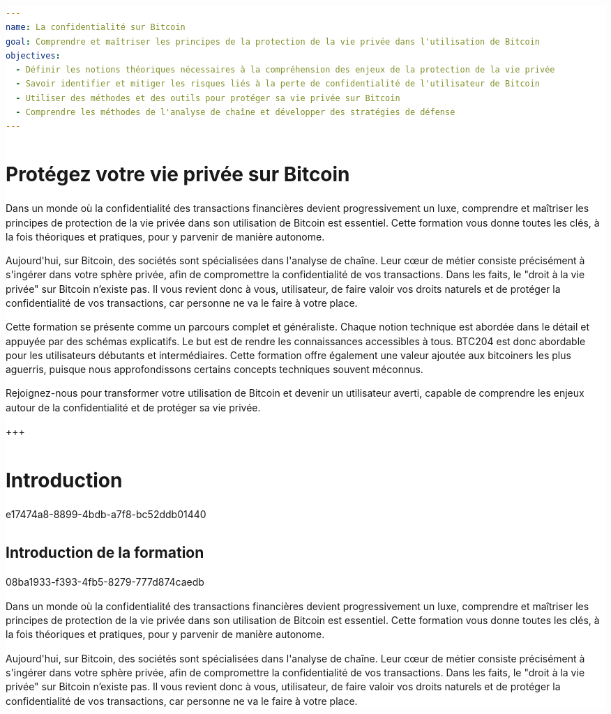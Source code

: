 ```yaml
---
name: La confidentialité sur Bitcoin
goal: Comprendre et maîtriser les principes de la protection de la vie privée dans l'utilisation de Bitcoin
objectives:
  - Définir les notions théoriques nécessaires à la compréhension des enjeux de la protection de la vie privée 
  - Savoir identifier et mitiger les risques liés à la perte de confidentialité de l'utilisateur de Bitcoin 
  - Utiliser des méthodes et des outils pour protéger sa vie privée sur Bitcoin 
  - Comprendre les méthodes de l'analyse de chaîne et développer des stratégies de défense
---
```

# Protégez votre vie privée sur Bitcoin

Dans un monde où la confidentialité des transactions financières devient progressivement un luxe, comprendre et maîtriser les principes de protection de la vie privée dans son utilisation de Bitcoin est essentiel. Cette formation vous donne toutes les clés, à la fois théoriques et pratiques, pour y parvenir de manière autonome.

Aujourd'hui, sur Bitcoin, des sociétés sont spécialisées dans l'analyse de chaîne. Leur cœur de métier consiste précisément à s'ingérer dans votre sphère privée, afin de compromettre la confidentialité de vos transactions. Dans les faits, le "droit à la vie privée" sur Bitcoin n’existe pas. Il vous revient donc à vous, utilisateur, de faire valoir vos droits naturels et de protéger la confidentialité de vos transactions, car personne ne va le faire à votre place. 

Cette formation se présente comme un parcours complet et généraliste. Chaque notion technique est abordée dans le détail et appuyée par des schémas explicatifs. Le but est de rendre les connaissances accessibles à tous. BTC204 est donc abordable pour les utilisateurs débutants et intermédiaires. Cette formation offre également une valeur ajoutée aux bitcoiners les plus aguerris, puisque nous approfondissons certains concepts techniques souvent méconnus.

Rejoignez-nous pour transformer votre utilisation de Bitcoin et devenir un utilisateur averti, capable de comprendre les enjeux autour de la confidentialité et de protéger sa vie privée.

+++

# Introduction
<partId>e17474a8-8899-4bdb-a7f8-bc52ddb01440</partId>

## Introduction de la formation
<chapterId>08ba1933-f393-4fb5-8279-777d874caedb</chapterId>

Dans un monde où la confidentialité des transactions financières devient progressivement un luxe, comprendre et maîtriser les principes de protection de la vie privée dans son utilisation de Bitcoin est essentiel. Cette formation vous donne toutes les clés, à la fois théoriques et pratiques, pour y parvenir de manière autonome.

Aujourd'hui, sur Bitcoin, des sociétés sont spécialisées dans l'analyse de chaîne. Leur cœur de métier consiste précisément à s'ingérer dans votre sphère privée, afin de compromettre la confidentialité de vos transactions. Dans les faits, le "droit à la vie privée" sur Bitcoin n’existe pas. Il vous revient donc à vous, utilisateur, de faire valoir vos droits naturels et de protéger la confidentialité de vos transactions, car personne ne va le faire à votre place.
